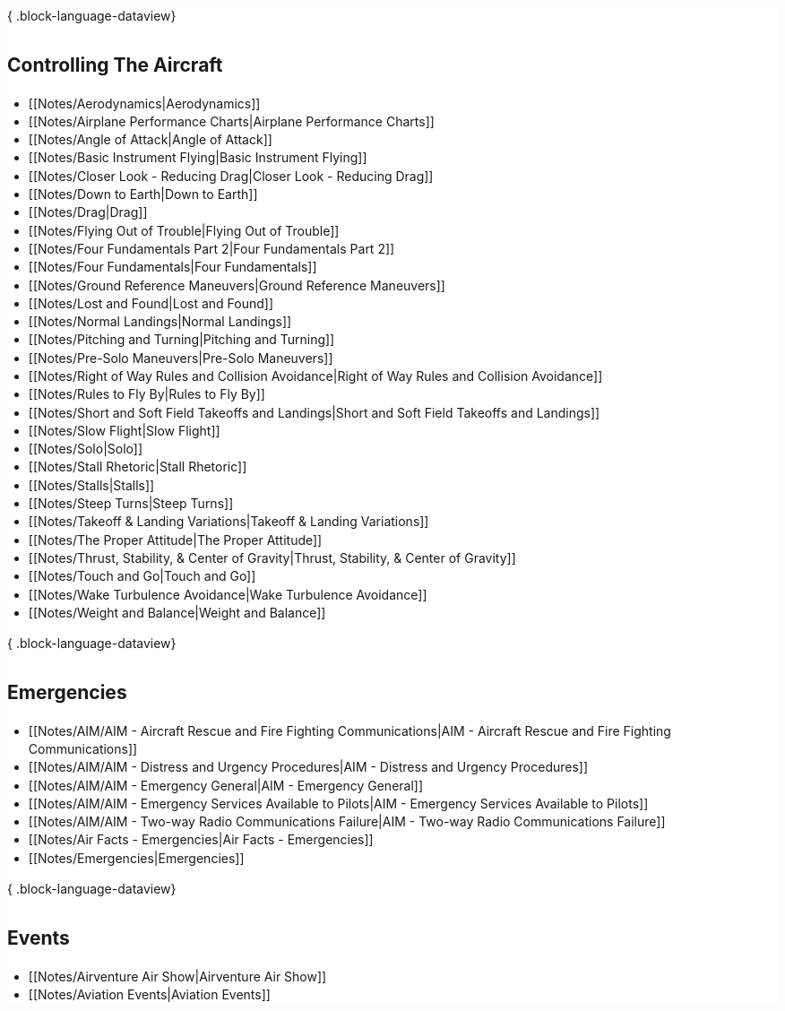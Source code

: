 { .block-language-dataview}
## Controlling The Aircraft
- [[Notes/Aerodynamics\|Aerodynamics]]
- [[Notes/Airplane Performance Charts\|Airplane Performance Charts]]
- [[Notes/Angle of Attack\|Angle of Attack]]
- [[Notes/Basic Instrument Flying\|Basic Instrument Flying]]
- [[Notes/Closer Look - Reducing Drag\|Closer Look - Reducing Drag]]
- [[Notes/Down to Earth\|Down to Earth]]
- [[Notes/Drag\|Drag]]
- [[Notes/Flying Out of Trouble\|Flying Out of Trouble]]
- [[Notes/Four Fundamentals Part 2\|Four Fundamentals Part 2]]
- [[Notes/Four Fundamentals\|Four Fundamentals]]
- [[Notes/Ground Reference Maneuvers\|Ground Reference Maneuvers]]
- [[Notes/Lost and Found\|Lost and Found]]
- [[Notes/Normal Landings\|Normal Landings]]
- [[Notes/Pitching and Turning\|Pitching and Turning]]
- [[Notes/Pre-Solo Maneuvers\|Pre-Solo Maneuvers]]
- [[Notes/Right of Way Rules and Collision Avoidance\|Right of Way Rules and Collision Avoidance]]
- [[Notes/Rules to Fly By\|Rules to Fly By]]
- [[Notes/Short and Soft Field Takeoffs and Landings\|Short and Soft Field Takeoffs and Landings]]
- [[Notes/Slow Flight\|Slow Flight]]
- [[Notes/Solo\|Solo]]
- [[Notes/Stall Rhetoric\|Stall Rhetoric]]
- [[Notes/Stalls\|Stalls]]
- [[Notes/Steep Turns\|Steep Turns]]
- [[Notes/Takeoff & Landing Variations\|Takeoff & Landing Variations]]
- [[Notes/The Proper Attitude\|The Proper Attitude]]
- [[Notes/Thrust, Stability, & Center of Gravity\|Thrust, Stability, & Center of Gravity]]
- [[Notes/Touch and Go\|Touch and Go]]
- [[Notes/Wake Turbulence Avoidance\|Wake Turbulence Avoidance]]
- [[Notes/Weight and Balance\|Weight and Balance]]

{ .block-language-dataview}
## Emergencies
- [[Notes/AIM/AIM - Aircraft Rescue and Fire Fighting Communications\|AIM - Aircraft Rescue and Fire Fighting Communications]]
- [[Notes/AIM/AIM - Distress and Urgency Procedures\|AIM - Distress and Urgency Procedures]]
- [[Notes/AIM/AIM - Emergency General\|AIM - Emergency General]]
- [[Notes/AIM/AIM - Emergency Services Available to Pilots\|AIM - Emergency Services Available to Pilots]]
- [[Notes/AIM/AIM - Two-way Radio Communications Failure\|AIM - Two-way Radio Communications Failure]]
- [[Notes/Air Facts - Emergencies\|Air Facts - Emergencies]]
- [[Notes/Emergencies\|Emergencies]]

{ .block-language-dataview}
## Events
- [[Notes/Airventure Air Show\|Airventure Air Show]]
- [[Notes/Aviation Events\|Aviation Events]]

